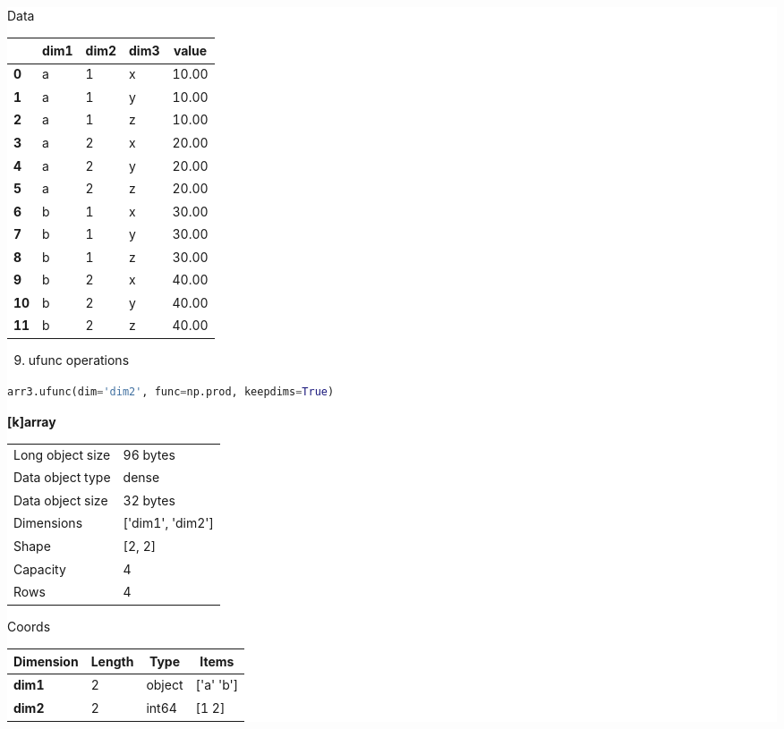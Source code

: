 Data

|     | dim1 | dim2 | dim3 | value |
| --- | --- | --- | --- | --- |
| **0** | a   | 1   | x   | 10.00 |
| **1** | a   | 1   | y   | 10.00 |
| **2** | a   | 1   | z   | 10.00 |
| **3** | a   | 2   | x   | 20.00 |
| **4** | a   | 2   | y   | 20.00 |
| **5** | a   | 2   | z   | 20.00 |
| **6** | b   | 1   | x   | 30.00 |
| **7** | b   | 1   | y   | 30.00 |
| **8** | b   | 1   | z   | 30.00 |
| **9** | b   | 2   | x   | 40.00 |
| **10** | b   | 2   | y   | 40.00 |
| **11** | b   | 2   | z   | 40.00 |

9.  ufunc operations

```python
arr3.ufunc(dim='dim2', func=np.prod, keepdims=True)
```

**\[k\]array**

|     |     |
| --- | --- |
| Long object size | 96 bytes |
| Data object type | dense |
| Data object size | 32 bytes |
| Dimensions | \['dim1', 'dim2'\] |
| Shape | \[2, 2\] |
| Capacity | 4   |
| Rows | 4   |

Coords

| Dimension | Length | Type | Items |
| --- | --- | --- | --- |
| **dim1** | 2   | object | \['a' 'b'\] |
| **dim2** | 2   | int64 | \[1 2\] |
